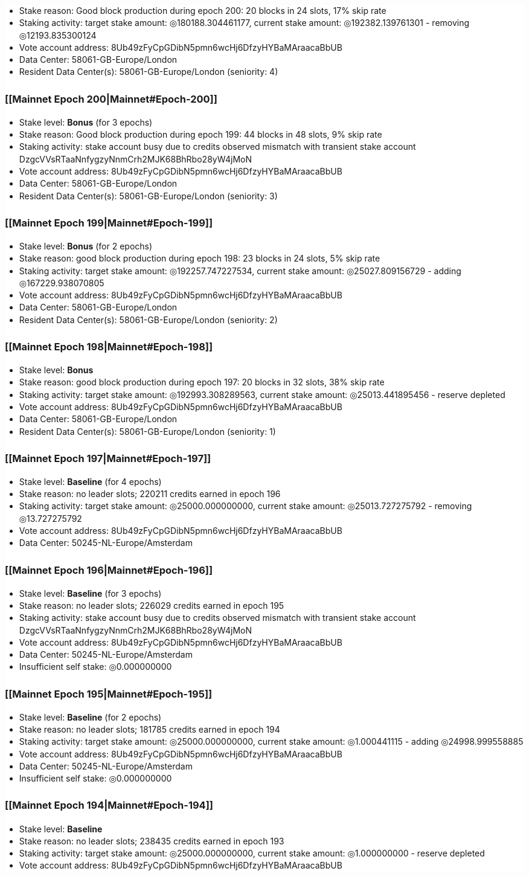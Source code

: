 * Stake reason: Good block production during epoch 200: 20 blocks in 24 slots, 17% skip rate
* Staking activity: target stake amount: ◎180188.304461177, current stake amount: ◎192382.139761301 - removing ◎12193.835300124
* Vote account address: 8Ub49zFyCpGDibN5pmn6wcHj6DfzyHYBaMAraacaBbUB
* Data Center: 58061-GB-Europe/London
* Resident Data Center(s): 58061-GB-Europe/London (seniority: 4)
### [[Mainnet Epoch 200|Mainnet#Epoch-200]]
* Stake level: **Bonus** (for 3 epochs)
* Stake reason: Good block production during epoch 199: 44 blocks in 48 slots, 9% skip rate
* Staking activity: stake account busy due to credits observed mismatch with transient stake account DzgcVVsRTaaNnfygzyNnmCrh2MJK68BhRbo28yW4jMoN
* Vote account address: 8Ub49zFyCpGDibN5pmn6wcHj6DfzyHYBaMAraacaBbUB
* Data Center: 58061-GB-Europe/London
* Resident Data Center(s): 58061-GB-Europe/London (seniority: 3)
### [[Mainnet Epoch 199|Mainnet#Epoch-199]]
* Stake level: **Bonus** (for 2 epochs)
* Stake reason: good block production during epoch 198: 23 blocks in 24 slots, 5% skip rate
* Staking activity: target stake amount: ◎192257.747227534, current stake amount: ◎25027.809156729 - adding ◎167229.938070805
* Vote account address: 8Ub49zFyCpGDibN5pmn6wcHj6DfzyHYBaMAraacaBbUB
* Data Center: 58061-GB-Europe/London
* Resident Data Center(s): 58061-GB-Europe/London (seniority: 2)
### [[Mainnet Epoch 198|Mainnet#Epoch-198]]
* Stake level: **Bonus**
* Stake reason: good block production during epoch 197: 20 blocks in 32 slots, 38% skip rate
* Staking activity: target stake amount: ◎192993.308289563, current stake amount: ◎25013.441895456 - reserve depleted
* Vote account address: 8Ub49zFyCpGDibN5pmn6wcHj6DfzyHYBaMAraacaBbUB
* Data Center: 58061-GB-Europe/London
* Resident Data Center(s): 58061-GB-Europe/London (seniority: 1)
### [[Mainnet Epoch 197|Mainnet#Epoch-197]]
* Stake level: **Baseline** (for 4 epochs)
* Stake reason: no leader slots; 220211 credits earned in epoch 196
* Staking activity: target stake amount: ◎25000.000000000, current stake amount: ◎25013.727275792 - removing ◎13.727275792
* Vote account address: 8Ub49zFyCpGDibN5pmn6wcHj6DfzyHYBaMAraacaBbUB
* Data Center: 50245-NL-Europe/Amsterdam
### [[Mainnet Epoch 196|Mainnet#Epoch-196]]
* Stake level: **Baseline** (for 3 epochs)
* Stake reason: no leader slots; 226029 credits earned in epoch 195
* Staking activity: stake account busy due to credits observed mismatch with transient stake account DzgcVVsRTaaNnfygzyNnmCrh2MJK68BhRbo28yW4jMoN
* Vote account address: 8Ub49zFyCpGDibN5pmn6wcHj6DfzyHYBaMAraacaBbUB
* Data Center: 50245-NL-Europe/Amsterdam
* Insufficient self stake: ◎0.000000000
### [[Mainnet Epoch 195|Mainnet#Epoch-195]]
* Stake level: **Baseline** (for 2 epochs)
* Stake reason: no leader slots; 181785 credits earned in epoch 194
* Staking activity: target stake amount: ◎25000.000000000, current stake amount: ◎1.000441115 - adding ◎24998.999558885
* Vote account address: 8Ub49zFyCpGDibN5pmn6wcHj6DfzyHYBaMAraacaBbUB
* Data Center: 50245-NL-Europe/Amsterdam
* Insufficient self stake: ◎0.000000000
### [[Mainnet Epoch 194|Mainnet#Epoch-194]]
* Stake level: **Baseline**
* Stake reason: no leader slots; 238435 credits earned in epoch 193
* Staking activity: target stake amount: ◎25000.000000000, current stake amount: ◎1.000000000 - reserve depleted
* Vote account address: 8Ub49zFyCpGDibN5pmn6wcHj6DfzyHYBaMAraacaBbUB